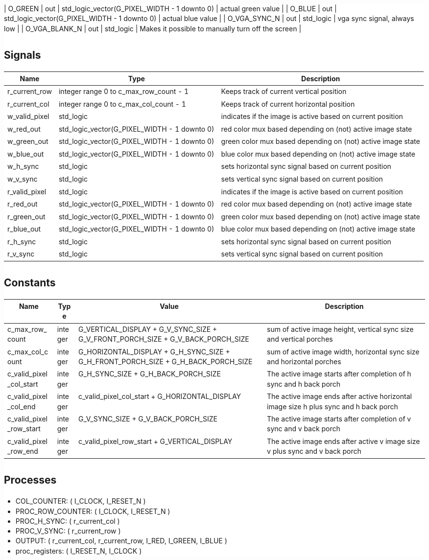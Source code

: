 | O_GREEN       | out       | std_logic_vector(G_PIXEL_WIDTH - 1 downto 0) | actual green value                                |
| O_BLUE        | out       | std_logic_vector(G_PIXEL_WIDTH - 1 downto 0) | actual blue value                                 |
| O_VGA_SYNC_N  | out       | std_logic                                    | vga sync signal, always low                       |
| O_VGA_BLANK_N | out       | std_logic                                    | Makes it possible to manually turn off the screen |

## Signals

| Name          | Type                                         | Description                                                 |
| ------------- | -------------------------------------------- | ----------------------------------------------------------- |
| r_current_row | integer range 0 to c_max_row_count - 1       | Keeps track of current vertical position                    |
| r_current_col | integer range 0 to c_max_col_count - 1       | Keeps track of current horizontal position                  |
| w_valid_pixel | std_logic                                    | indicates if the image is active based on current position  |
| w_red_out     | std_logic_vector(G_PIXEL_WIDTH - 1 downto 0) | red color mux based depending on (not) active image state   |
| w_green_out   | std_logic_vector(G_PIXEL_WIDTH - 1 downto 0) | green color mux based depending on (not) active image state |
| w_blue_out    | std_logic_vector(G_PIXEL_WIDTH - 1 downto 0) | blue color mux based depending on (not) active image state  |
| w_h_sync      | std_logic                                    | sets horizontal sync signal based on current position       |
| w_v_sync      | std_logic                                    | sets vertical sync signal based on current position         |
| r_valid_pixel | std_logic                                    | indicates if the image is active based on current position  |
| r_red_out     | std_logic_vector(G_PIXEL_WIDTH - 1 downto 0) | red color mux based depending on (not) active image state   |
| r_green_out   | std_logic_vector(G_PIXEL_WIDTH - 1 downto 0) | green color mux based depending on (not) active image state |
| r_blue_out    | std_logic_vector(G_PIXEL_WIDTH - 1 downto 0) | blue color mux based depending on (not) active image state  |
| r_h_sync      | std_logic                                    | sets horizontal sync signal based on current position       |
| r_v_sync      | std_logic                                    | sets vertical sync signal based on current position         |

## Constants

| Name                    | Type    | Value                                                                             | Description                                                                           |
| ----------------------- | ------- | --------------------------------------------------------------------------------- | ------------------------------------------------------------------------------------- |
| c_max_row_count         | integer | G_VERTICAL_DISPLAY + G_V_SYNC_SIZE + G_V_FRONT_PORCH_SIZE + G_V_BACK_PORCH_SIZE   | sum of active image height, vertical sync size and vertical porches                   |
| c_max_col_count         | integer | G_HORIZONTAL_DISPLAY + G_H_SYNC_SIZE + G_H_FRONT_PORCH_SIZE + G_H_BACK_PORCH_SIZE | sum of active image width, horizontal sync size and horizontal porches                |
| c_valid_pixel_col_start | integer | G_H_SYNC_SIZE + G_H_BACK_PORCH_SIZE                                               | The active image starts after completion of h sync and h back porch                   |
| c_valid_pixel_col_end   | integer | c_valid_pixel_col_start + G_HORIZONTAL_DISPLAY                                    | The active image ends after active horizontal image size h plus sync and h back porch |
| c_valid_pixel_row_start | integer | G_V_SYNC_SIZE + G_V_BACK_PORCH_SIZE                                               | The active image starts after completion of v sync and v back porch                   |
| c_valid_pixel_row_end   | integer | c_valid_pixel_row_start + G_VERTICAL_DISPLAY                                      | The active image ends after active v image size v plus sync and v back porch          |

## Processes
- COL_COUNTER: ( I_CLOCK, I_RESET_N )
- PROC_ROW_COUNTER: ( I_CLOCK, I_RESET_N )
- PROC_H_SYNC: ( r_current_col )
- PROC_V_SYNC: ( r_current_row )
- OUTPUT: ( r_current_col, r_current_row, I_RED, I_GREEN, I_BLUE )
- proc_registers: ( I_RESET_N, I_CLOCK )
